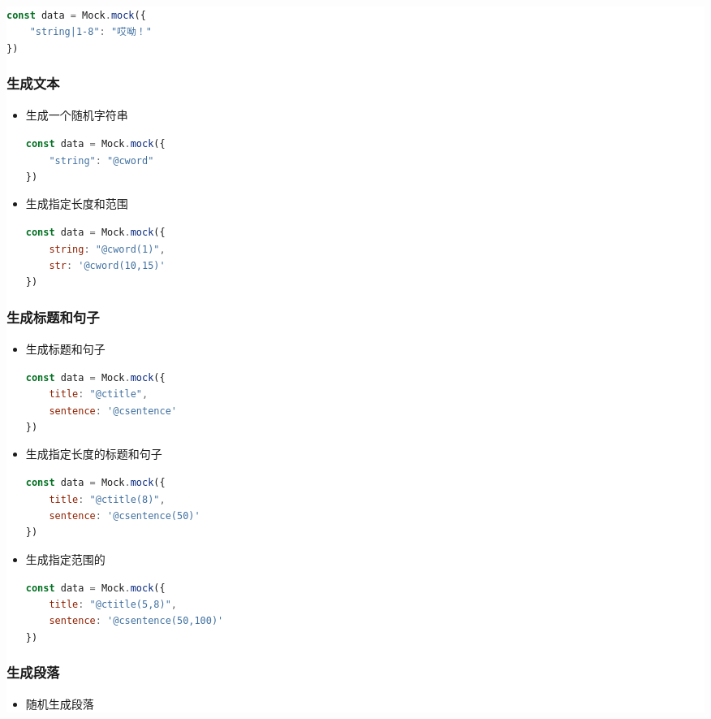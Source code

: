   ```js
  const data = Mock.mock({
      "string|1-8": "哎呦！"
  })
  ```

### 生成文本

- 生成一个随机字符串

  ```js
  const data = Mock.mock({
      "string": "@cword"
  })
  ```


- 生成指定长度和范围

  ```js
  const data = Mock.mock({
      string: "@cword(1)",
      str: '@cword(10,15)'
  })
  ```

### 生成标题和句子

+ 生成标题和句子

  ```js
  const data = Mock.mock({
      title: "@ctitle",
      sentence: '@csentence'
  })
  ```

+ 生成指定长度的标题和句子

  ```js
  const data = Mock.mock({
      title: "@ctitle(8)",
      sentence: '@csentence(50)'
  })
  ```

+ 生成指定范围的

  ```js
  const data = Mock.mock({
      title: "@ctitle(5,8)",
      sentence: '@csentence(50,100)'
  })
  ```


### 生成段落

+ 随机生成段落
